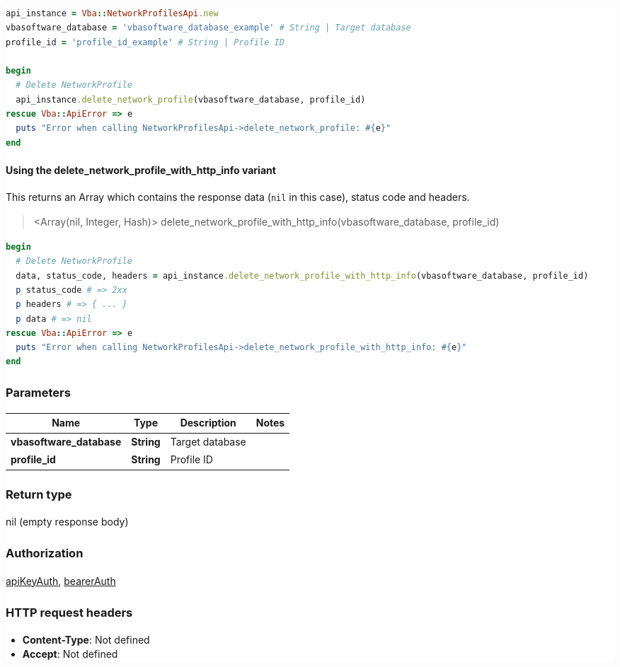 ```ruby
api_instance = Vba::NetworkProfilesApi.new
vbasoftware_database = 'vbasoftware_database_example' # String | Target database
profile_id = 'profile_id_example' # String | Profile ID

begin
  # Delete NetworkProfile
  api_instance.delete_network_profile(vbasoftware_database, profile_id)
rescue Vba::ApiError => e
  puts "Error when calling NetworkProfilesApi->delete_network_profile: #{e}"
end
```

#### Using the delete_network_profile_with_http_info variant

This returns an Array which contains the response data (`nil` in this case), status code and headers.

> <Array(nil, Integer, Hash)> delete_network_profile_with_http_info(vbasoftware_database, profile_id)

```ruby
begin
  # Delete NetworkProfile
  data, status_code, headers = api_instance.delete_network_profile_with_http_info(vbasoftware_database, profile_id)
  p status_code # => 2xx
  p headers # => { ... }
  p data # => nil
rescue Vba::ApiError => e
  puts "Error when calling NetworkProfilesApi->delete_network_profile_with_http_info: #{e}"
end
```

### Parameters

| Name | Type | Description | Notes |
| ---- | ---- | ----------- | ----- |
| **vbasoftware_database** | **String** | Target database |  |
| **profile_id** | **String** | Profile ID |  |

### Return type

nil (empty response body)

### Authorization

[apiKeyAuth](../README.md#apiKeyAuth), [bearerAuth](../README.md#bearerAuth)

### HTTP request headers

- **Content-Type**: Not defined
- **Accept**: Not defined
